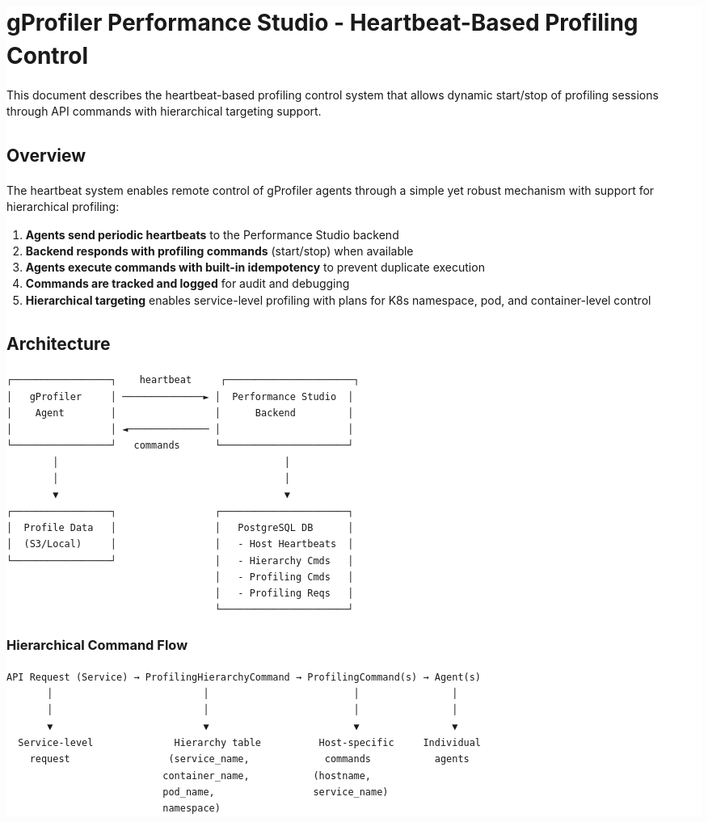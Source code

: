 # gProfiler Performance Studio - Heartbeat-Based Profiling Control

This document describes the heartbeat-based profiling control system that allows dynamic start/stop of profiling sessions through API commands with hierarchical targeting support.

## Overview

The heartbeat system enables remote control of gProfiler agents through a simple yet robust mechanism with support for hierarchical profiling:

1. **Agents send periodic heartbeats** to the Performance Studio backend
2. **Backend responds with profiling commands** (start/stop) when available
3. **Agents execute commands with built-in idempotency** to prevent duplicate execution
4. **Commands are tracked and logged** for audit and debugging
5. **Hierarchical targeting** enables service-level profiling with plans for K8s namespace, pod, and container-level control

## Architecture

```
┌─────────────────┐    heartbeat     ┌──────────────────────┐
│   gProfiler     │ ──────────────► │  Performance Studio  │
│    Agent        │                 │      Backend         │
│                 │ ◄────────────── │                      │
└─────────────────┘   commands      └──────────────────────┘
        │                                       │
        │                                       │
        ▼                                       ▼
┌─────────────────┐                 ┌──────────────────────┐
│  Profile Data   │                 │   PostgreSQL DB      │
│  (S3/Local)     │                 │   - Host Heartbeats  │
└─────────────────┘                 │   - Hierarchy Cmds   │
                                    │   - Profiling Cmds   │
                                    │   - Profiling Reqs   │
                                    └──────────────────────┘
```

### Hierarchical Command Flow

```
API Request (Service) → ProfilingHierarchyCommand → ProfilingCommand(s) → Agent(s)
       │                          │                         │                │
       │                          │                         │                │
       ▼                          ▼                         ▼                ▼
  Service-level              Hierarchy table          Host-specific     Individual
    request                 (service_name,             commands           agents
                           container_name,           (hostname,
                           pod_name,                 service_name)
                           namespace)
```
